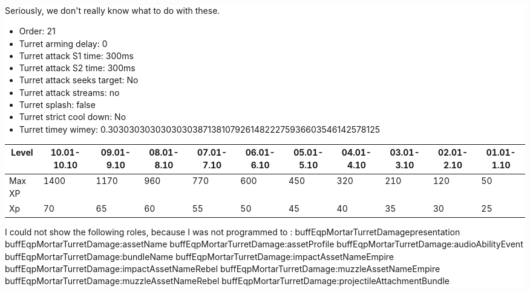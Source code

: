 Seriously, we don't really know what to do with these.

  * Order: 21
  * Turret arming delay: 0
  * Turret attack S1 time: 300ms
  * Turret attack S2 time: 300ms
  * Turret attack seeks target: No
  * Turret attack streams: no
  * Turret splash: false
  * Turret strict cool down: No
  * Turret timey wimey: 0.303030303030303038713810792614822275936603546142578125

|Level |10.01-10.10|09.01-9.10|08.01-8.10|07.01-7.10|06.01-6.10|05.01-5.10|04.01-4.10|03.01-3.10|02.01-2.10|01.01-1.10|
|------|-----------|----------|----------|----------|----------|----------|----------|----------|----------|----------|
|Max XP|1400       |1170      |960       |770       |600       |450       |320       |210       |120       |50        |
|Xp    |70         |65        |60        |55        |50        |45        |40        |35        |30        |25        |


I could not show the following roles, because I was not programmed to : buffEqpMortarTurretDamagepresentation
buffEqpMortarTurretDamage:assetName
buffEqpMortarTurretDamage:assetProfile
buffEqpMortarTurretDamage:audioAbilityEvent
buffEqpMortarTurretDamage:bundleName
buffEqpMortarTurretDamage:impactAssetNameEmpire
buffEqpMortarTurretDamage:impactAssetNameRebel
buffEqpMortarTurretDamage:muzzleAssetNameEmpire
buffEqpMortarTurretDamage:muzzleAssetNameRebel
buffEqpMortarTurretDamage:projectileAttachmentBundle
